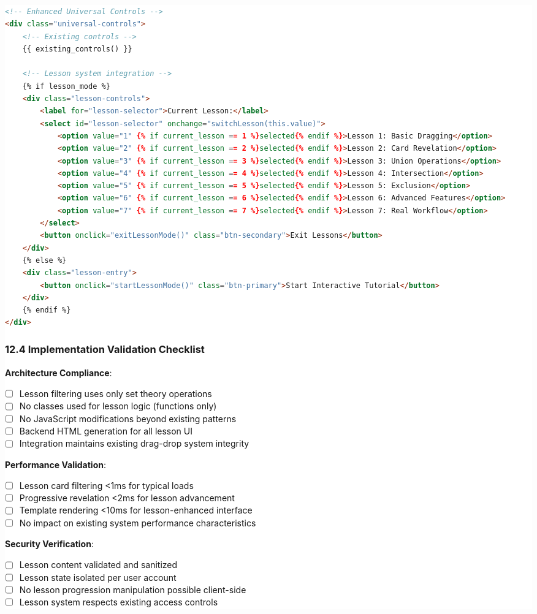 ```html
<!-- Enhanced Universal Controls -->
<div class="universal-controls">
    <!-- Existing controls -->
    {{ existing_controls() }}

    <!-- Lesson system integration -->
    {% if lesson_mode %}
    <div class="lesson-controls">
        <label for="lesson-selector">Current Lesson:</label>
        <select id="lesson-selector" onchange="switchLesson(this.value)">
            <option value="1" {% if current_lesson == 1 %}selected{% endif %}>Lesson 1: Basic Dragging</option>
            <option value="2" {% if current_lesson == 2 %}selected{% endif %}>Lesson 2: Card Revelation</option>
            <option value="3" {% if current_lesson == 3 %}selected{% endif %}>Lesson 3: Union Operations</option>
            <option value="4" {% if current_lesson == 4 %}selected{% endif %}>Lesson 4: Intersection</option>
            <option value="5" {% if current_lesson == 5 %}selected{% endif %}>Lesson 5: Exclusion</option>
            <option value="6" {% if current_lesson == 6 %}selected{% endif %}>Lesson 6: Advanced Features</option>
            <option value="7" {% if current_lesson == 7 %}selected{% endif %}>Lesson 7: Real Workflow</option>
        </select>
        <button onclick="exitLessonMode()" class="btn-secondary">Exit Lessons</button>
    </div>
    {% else %}
    <div class="lesson-entry">
        <button onclick="startLessonMode()" class="btn-primary">Start Interactive Tutorial</button>
    </div>
    {% endif %}
</div>
```

### 12.4 Implementation Validation Checklist

**Architecture Compliance**:
- [ ] Lesson filtering uses only set theory operations
- [ ] No classes used for lesson logic (functions only)
- [ ] No JavaScript modifications beyond existing patterns
- [ ] Backend HTML generation for all lesson UI
- [ ] Integration maintains existing drag-drop system integrity

**Performance Validation**:
- [ ] Lesson card filtering <1ms for typical loads
- [ ] Progressive revelation <2ms for lesson advancement
- [ ] Template rendering <10ms for lesson-enhanced interface
- [ ] No impact on existing system performance characteristics

**Security Verification**:
- [ ] Lesson content validated and sanitized
- [ ] Lesson state isolated per user account
- [ ] No lesson progression manipulation possible client-side
- [ ] Lesson system respects existing access controls
